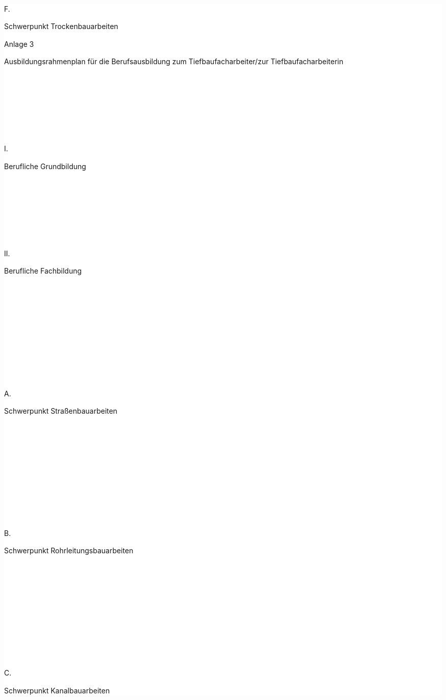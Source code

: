 
F.

Schwerpunkt Trockenbauarbeiten

Anlage 3

Ausbildungsrahmenplan für die Berufsausbildung zum Tiefbaufacharbeiter/zur Tiefbaufacharbeiterin

 

 

 

 

I.

Berufliche Grundbildung

 

 

 

 

II\.

Berufliche Fachbildung

 

 

 

 

 

 

A.

Schwerpunkt Straßenbauarbeiten

 

 

 

 

 

 

B.

Schwerpunkt Rohrleitungsbauarbeiten

 

 

 

 

 

 

C.

Schwerpunkt Kanalbauarbeiten
